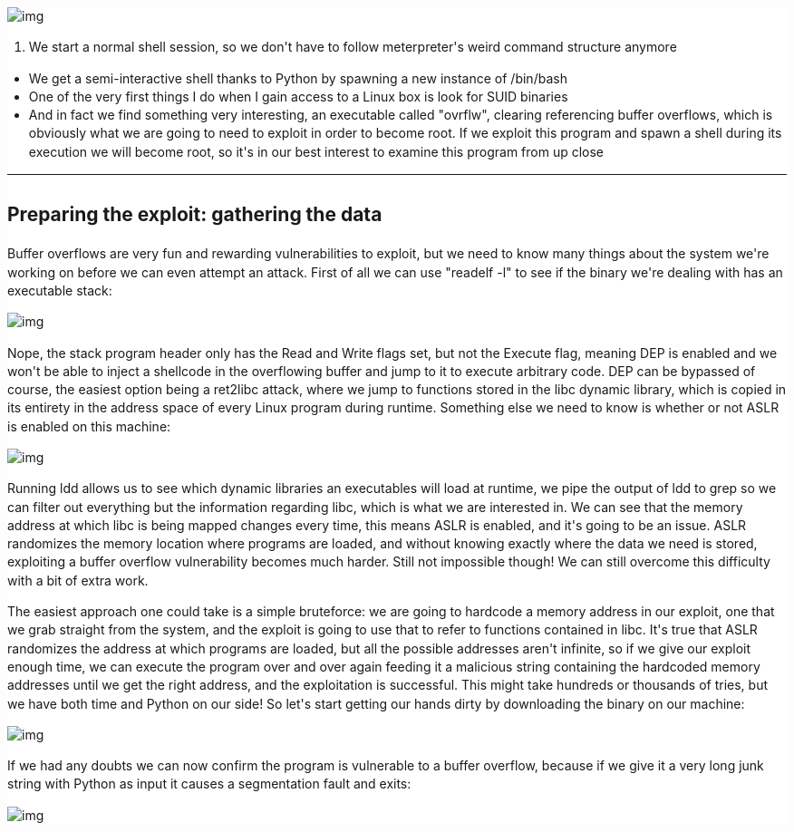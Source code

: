 ![img](/images/october-writeup/16.png)

1. We start a normal shell session, so we don't have to follow meterpreter's weird command structure anymore
+ We get a semi-interactive shell thanks to Python by spawning a new instance of /bin/bash
+ One of the very first things I do when I gain access to a Linux box is look for SUID binaries
+ And in fact we find something very interesting, an executable called "ovrflw", clearing referencing buffer overflows, which is obviously what we are going to need to exploit in order to become root. If we exploit this program and spawn a shell during its execution we will become root, so it's in our best interest to examine this program from up close

---

## Preparing the exploit: gathering the data

Buffer overflows are very fun and rewarding vulnerabilities to exploit, but we need to know many things about the system we're working on before we can even attempt an attack. First of all we can use "readelf -l" to see if the binary we're dealing with has an executable stack:

![img](/images/october-writeup/17.png)

Nope, the stack program header only has the Read and Write flags set, but not the Execute flag, meaning DEP is enabled and we won't be able to inject a shellcode in the overflowing buffer and jump to it to execute arbitrary code. DEP can be bypassed of course, the easiest option being a ret2libc attack, where we jump to functions stored in the libc dynamic library, which is copied in its entirety in the address space of every Linux program during runtime. Something else we need to know is whether or not ASLR is enabled on this machine:

![img](/images/october-writeup/18.png)

Running ldd allows us to see which dynamic libraries an executables will load at runtime, we pipe the output of ldd to grep so we can filter out everything but the information regarding libc, which is what we are interested in. We can see that the memory address at which libc is being mapped changes every time, this means ASLR is enabled, and it's going to be an issue. ASLR randomizes the memory location where programs are loaded, and without knowing exactly where the data we need is stored, exploiting a buffer overflow vulnerability becomes much harder. Still not impossible though! We can still overcome this difficulty with a bit of extra work.

The easiest approach one could take is a simple bruteforce: we are going to hardcode a memory address in our exploit, one that we grab straight from the system, and the exploit is going to use that to refer to functions contained in libc. It's true that ASLR randomizes the address at which programs are loaded, but all the possible addresses aren't infinite, so if we give our exploit enough time, we can execute the program over and over again feeding it a malicious string containing the hardcoded memory addresses until we get the right address, and the exploitation is successful. This might take hundreds or thousands of tries, but we have both time and Python on our side! So let's start getting our hands dirty by downloading the binary on our machine:

![img](/images/october-writeup/19.png)

If we had any doubts we can now confirm the program is vulnerable to a buffer overflow, because if we give it a very long junk string with Python as input it causes a segmentation fault and exits:

![img](/images/october-writeup/20.png)
